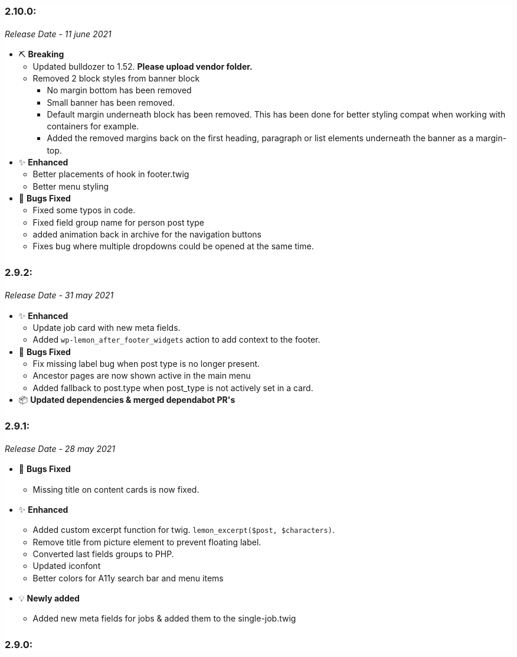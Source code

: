 ### 2.10.0:

_Release Date - 11 june 2021_

-   ⛏️ **Breaking**
    -   Updated bulldozer to 1.52. **Please upload vendor folder.**
    -   Removed 2 block styles from banner block
        -   No margin bottom has been removed
        -   Small banner has been removed.
        -   Default margin underneath block has been removed. This has been done for better styling compat when working with containers for example.
        -   Added the removed margins back on the first heading, paragraph or list elements underneath the banner as a margin-top.
-   ✨ **Enhanced**
    -   Better placements of hook in footer.twig
    -   Better menu styling
-   🐛 **Bugs Fixed**
    -   Fixed some typos in code.
    -   Fixed field group name for person post type
    -   added animation back in archive for the navigation buttons
    -   Fixes bug where multiple dropdowns could be opened at the same time.

### 2.9.2:

_Release Date - 31 may 2021_

-   ✨ **Enhanced**
    -   Update job card with new meta fields.
    -   Added `wp-lemon_after_footer_widgets` action to add context to the footer.
-   🐛 **Bugs Fixed**
    -   Fix missing label bug when post type is no longer present.
    -   Ancestor pages are now shown active in the main menu
    -   Added fallback to post.type when post_type is not actively set in a card.
-   📦 **Updated dependencies & merged dependabot PR's**

### 2.9.1:

_Release Date - 28 may 2021_

-   🐛 **Bugs Fixed**

    -   Missing title on content cards is now fixed.

-   ✨ **Enhanced**

    -   Added custom excerpt function for twig. `lemon_excerpt($post, $characters)`.
    -   Remove title from picture element to prevent floating label.
    -   Converted last fields groups to PHP.
    -   Updated iconfont
    -   Better colors for A11y search bar and menu items

-   💡 **Newly added**
    -   Added new meta fields for jobs & added them to the single-job.twig

### 2.9.0:
